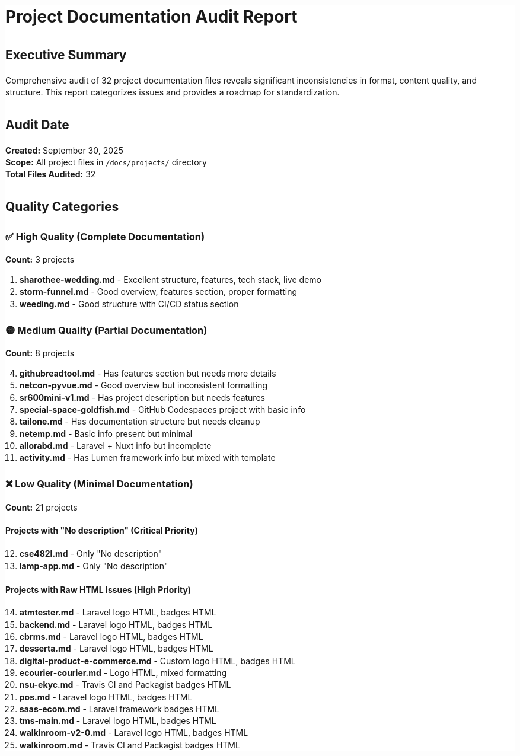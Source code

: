 # Project Documentation Audit Report

## Executive Summary

Comprehensive audit of 32 project documentation files reveals significant inconsistencies in format, content quality, and structure. This report categorizes issues and provides a roadmap for standardization.

## Audit Date
**Created:** September 30, 2025  
**Scope:** All project files in `/docs/projects/` directory  
**Total Files Audited:** 32

## Quality Categories

### ✅ High Quality (Complete Documentation)
**Count:** 3 projects

1. **sharothee-wedding.md** - Excellent structure, features, tech stack, live demo
2. **storm-funnel.md** - Good overview, features section, proper formatting
3. **weeding.md** - Good structure with CI/CD status section

### 🟡 Medium Quality (Partial Documentation)
**Count:** 8 projects

4. **githubreadtool.md** - Has features section but needs more details
5. **netcon-pyvue.md** - Good overview but inconsistent formatting
6. **sr600mini-v1.md** - Has project description but needs features
7. **special-space-goldfish.md** - GitHub Codespaces project with basic info
8. **tailone.md** - Has documentation structure but needs cleanup
9. **netemp.md** - Basic info present but minimal
10. **allorabd.md** - Laravel + Nuxt info but incomplete
11. **activity.md** - Has Lumen framework info but mixed with template

### ❌ Low Quality (Minimal Documentation)
**Count:** 21 projects

#### Projects with "No description" (Critical Priority)
12. **cse482l.md** - Only "No description"
13. **lamp-app.md** - Only "No description"

#### Projects with Raw HTML Issues (High Priority)
14. **atmtester.md** - Laravel logo HTML, badges HTML
15. **backend.md** - Laravel logo HTML, badges HTML  
16. **cbrms.md** - Laravel logo HTML, badges HTML
17. **desserta.md** - Laravel logo HTML, badges HTML
18. **digital-product-e-commerce.md** - Custom logo HTML, badges HTML
19. **ecourier-courier.md** - Logo HTML, mixed formatting
20. **nsu-ekyc.md** - Travis CI and Packagist badges HTML
21. **pos.md** - Laravel logo HTML, badges HTML
22. **saas-ecom.md** - Laravel framework badges HTML
23. **tms-main.md** - Laravel logo HTML, badges HTML
24. **walkinroom-v2-0.md** - Laravel logo HTML, badges HTML
25. **walkinroom.md** - Travis CI and Packagist badges HTML
